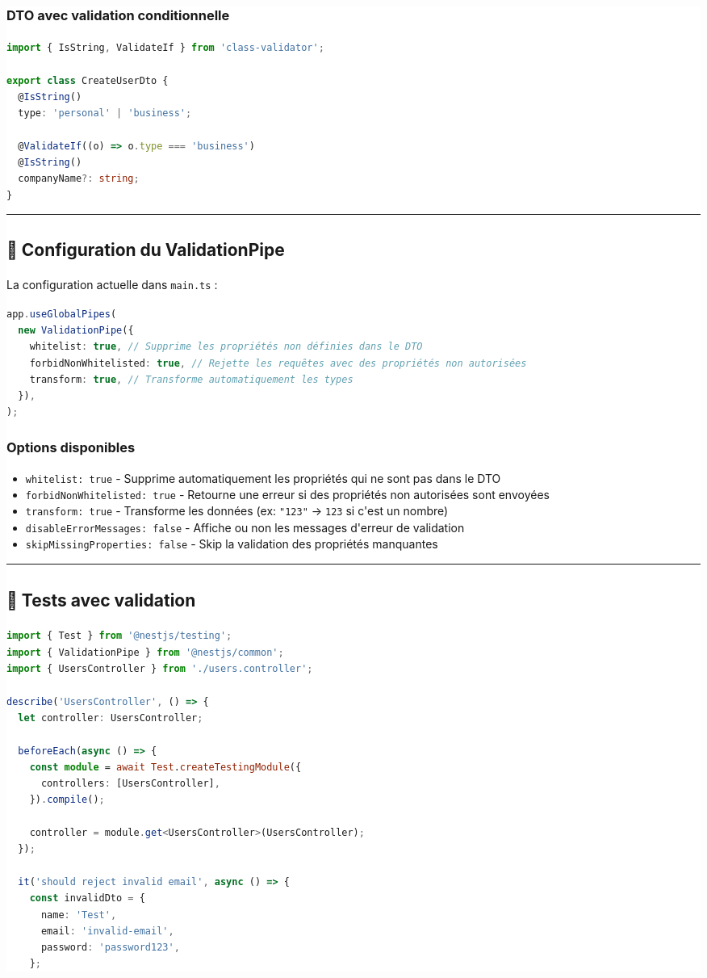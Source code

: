 ### DTO avec validation conditionnelle

```typescript
import { IsString, ValidateIf } from 'class-validator';

export class CreateUserDto {
  @IsString()
  type: 'personal' | 'business';

  @ValidateIf((o) => o.type === 'business')
  @IsString()
  companyName?: string;
}
```

---

## 🔧 Configuration du ValidationPipe

La configuration actuelle dans `main.ts` :

```typescript
app.useGlobalPipes(
  new ValidationPipe({
    whitelist: true, // Supprime les propriétés non définies dans le DTO
    forbidNonWhitelisted: true, // Rejette les requêtes avec des propriétés non autorisées
    transform: true, // Transforme automatiquement les types
  }),
);
```

### Options disponibles

- `whitelist: true` - Supprime automatiquement les propriétés qui ne sont pas dans le DTO
- `forbidNonWhitelisted: true` - Retourne une erreur si des propriétés non autorisées sont envoyées
- `transform: true` - Transforme les données (ex: `"123"` → `123` si c'est un nombre)
- `disableErrorMessages: false` - Affiche ou non les messages d'erreur de validation
- `skipMissingProperties: false` - Skip la validation des propriétés manquantes

---

## 🚀 Tests avec validation

```typescript
import { Test } from '@nestjs/testing';
import { ValidationPipe } from '@nestjs/common';
import { UsersController } from './users.controller';

describe('UsersController', () => {
  let controller: UsersController;

  beforeEach(async () => {
    const module = await Test.createTestingModule({
      controllers: [UsersController],
    }).compile();

    controller = module.get<UsersController>(UsersController);
  });

  it('should reject invalid email', async () => {
    const invalidDto = {
      name: 'Test',
      email: 'invalid-email',
      password: 'password123',
    };
```